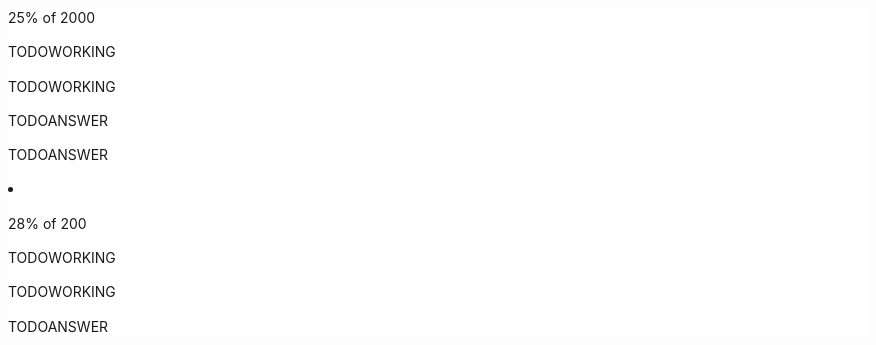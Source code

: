 25% of 2000

</div>
<div class='workings'>
<div class='working'>

TODOWORKING

</div>
<div class='working'>

TODOWORKING

</div>
</div>
<div class='answers'>
<div class='answer'>

TODOANSWER

</div>
<div class='answer'>

TODOANSWER

</div>
</div>

</div>
</li>
<li>
<div class='question_envelope rag_red subquestion'>
<div class='topics'>
<ul>
</ul>
</div>
<div class='question subquestion'>

28% of 200

</div>
<div class='workings'>
<div class='working'>

TODOWORKING

</div>
<div class='working'>

TODOWORKING

</div>
</div>
<div class='answers'>
<div class='answer'>

TODOANSWER

</div>
<div class='answer'>
